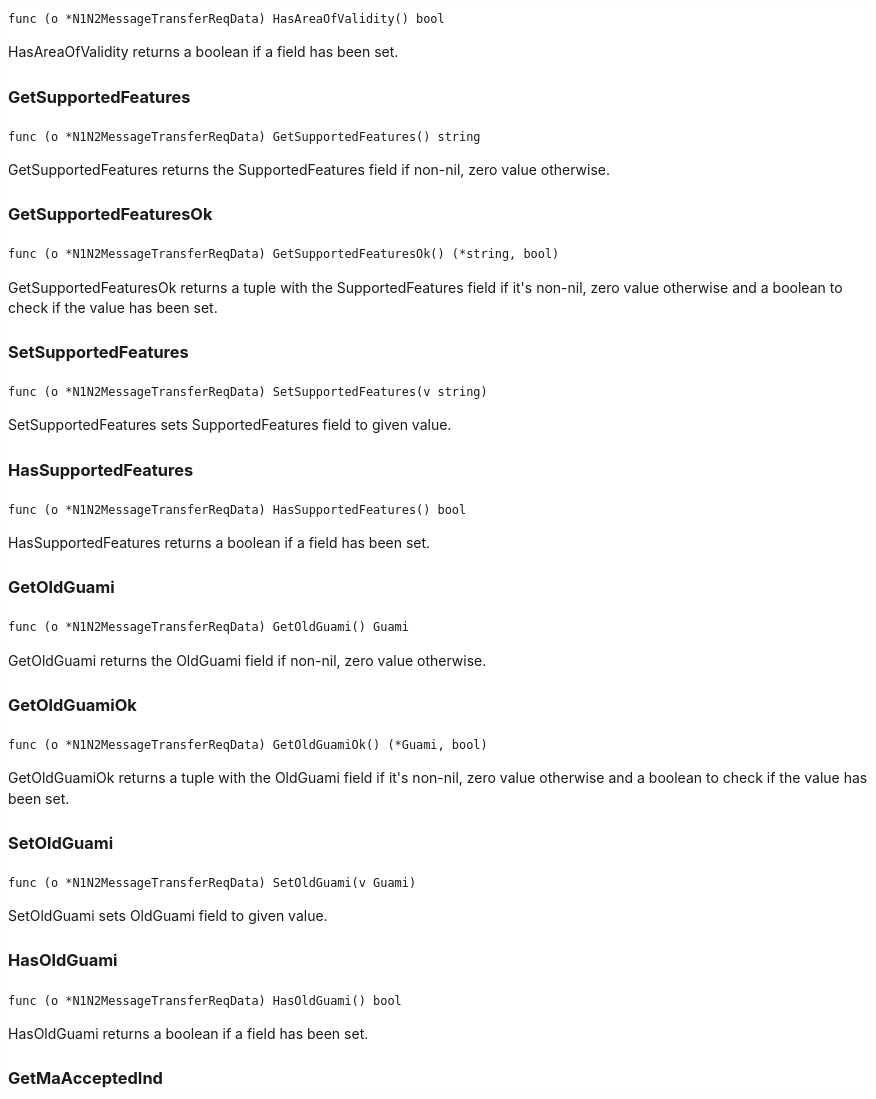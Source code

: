 `func (o *N1N2MessageTransferReqData) HasAreaOfValidity() bool`

HasAreaOfValidity returns a boolean if a field has been set.

### GetSupportedFeatures

`func (o *N1N2MessageTransferReqData) GetSupportedFeatures() string`

GetSupportedFeatures returns the SupportedFeatures field if non-nil, zero value otherwise.

### GetSupportedFeaturesOk

`func (o *N1N2MessageTransferReqData) GetSupportedFeaturesOk() (*string, bool)`

GetSupportedFeaturesOk returns a tuple with the SupportedFeatures field if it's non-nil, zero value otherwise
and a boolean to check if the value has been set.

### SetSupportedFeatures

`func (o *N1N2MessageTransferReqData) SetSupportedFeatures(v string)`

SetSupportedFeatures sets SupportedFeatures field to given value.

### HasSupportedFeatures

`func (o *N1N2MessageTransferReqData) HasSupportedFeatures() bool`

HasSupportedFeatures returns a boolean if a field has been set.

### GetOldGuami

`func (o *N1N2MessageTransferReqData) GetOldGuami() Guami`

GetOldGuami returns the OldGuami field if non-nil, zero value otherwise.

### GetOldGuamiOk

`func (o *N1N2MessageTransferReqData) GetOldGuamiOk() (*Guami, bool)`

GetOldGuamiOk returns a tuple with the OldGuami field if it's non-nil, zero value otherwise
and a boolean to check if the value has been set.

### SetOldGuami

`func (o *N1N2MessageTransferReqData) SetOldGuami(v Guami)`

SetOldGuami sets OldGuami field to given value.

### HasOldGuami

`func (o *N1N2MessageTransferReqData) HasOldGuami() bool`

HasOldGuami returns a boolean if a field has been set.

### GetMaAcceptedInd
